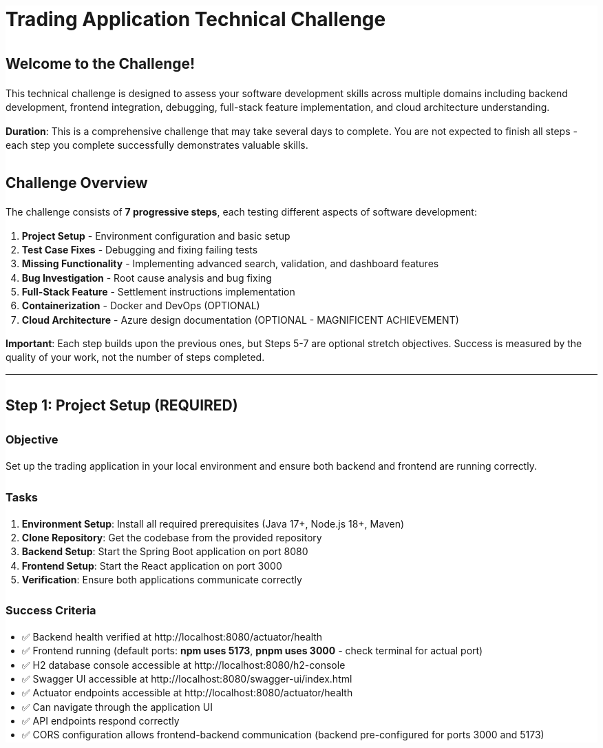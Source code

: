# Trading Application Technical Challenge

## Welcome to the Challenge!

This technical challenge is designed to assess your software development skills across multiple domains including backend development, frontend integration, debugging, full-stack feature implementation, and cloud architecture understanding.

**Duration**: This is a comprehensive challenge that may take several days to complete. You are not expected to finish all steps - each step you complete successfully demonstrates valuable skills.

## Challenge Overview

The challenge consists of **7 progressive steps**, each testing different aspects of software development:

1. **Project Setup** - Environment configuration and basic setup
2. **Test Case Fixes** - Debugging and fixing failing tests
3. **Missing Functionality** - Implementing advanced search, validation, and dashboard features
4. **Bug Investigation** - Root cause analysis and bug fixing
5. **Full-Stack Feature** - Settlement instructions implementation
6. **Containerization** - Docker and DevOps (OPTIONAL)
7. **Cloud Architecture** - Azure design documentation (OPTIONAL - MAGNIFICENT ACHIEVEMENT)

**Important**: Each step builds upon the previous ones, but Steps 5-7 are optional stretch objectives. Success is measured by the quality of your work, not the number of steps completed.

---

## Step 1: Project Setup (REQUIRED)

### Objective
Set up the trading application in your local environment and ensure both backend and frontend are running correctly.

### Tasks
1. **Environment Setup**: Install all required prerequisites (Java 17+, Node.js 18+, Maven)
2. **Clone Repository**: Get the codebase from the provided repository
3. **Backend Setup**: Start the Spring Boot application on port 8080
4. **Frontend Setup**: Start the React application on port 3000
5. **Verification**: Ensure both applications communicate correctly

### Success Criteria
- ✅ Backend health verified at http://localhost:8080/actuator/health
- ✅ Frontend running (default ports: **npm uses 5173**, **pnpm uses 3000** - check terminal for actual port)
- ✅ H2 database console accessible at http://localhost:8080/h2-console
- ✅ Swagger UI accessible at http://localhost:8080/swagger-ui/index.html
- ✅ Actuator endpoints accessible at http://localhost:8080/actuator/health
- ✅ Can navigate through the application UI
- ✅ API endpoints respond correctly
- ✅ CORS configuration allows frontend-backend communication (backend pre-configured for ports 3000 and 5173)
